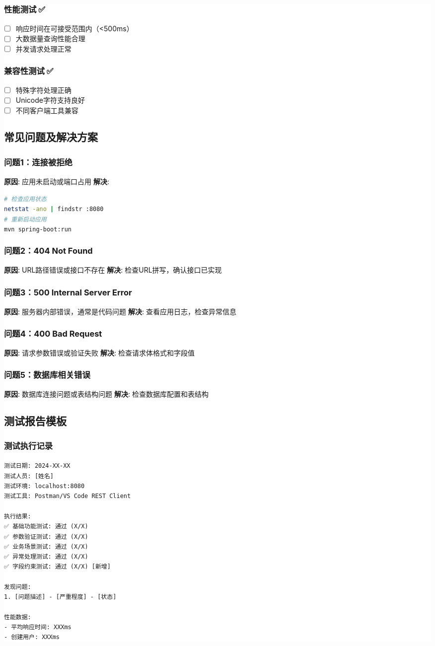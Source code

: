 ### 性能测试 ✅
- [ ] 响应时间在可接受范围内（<500ms）
- [ ] 大数据量查询性能合理
- [ ] 并发请求处理正常

### 兼容性测试 ✅
- [ ] 特殊字符处理正确
- [ ] Unicode字符支持良好
- [ ] 不同客户端工具兼容

## 常见问题及解决方案

### 问题1：连接被拒绝
**原因**: 应用未启动或端口占用
**解决**: 
```bash
# 检查应用状态
netstat -ano | findstr :8080
# 重新启动应用
mvn spring-boot:run
```

### 问题2：404 Not Found
**原因**: URL路径错误或接口不存在
**解决**: 检查URL拼写，确认接口已实现

### 问题3：500 Internal Server Error
**原因**: 服务器内部错误，通常是代码问题
**解决**: 查看应用日志，检查异常信息

### 问题4：400 Bad Request
**原因**: 请求参数错误或验证失败
**解决**: 检查请求体格式和字段值

### 问题5：数据库相关错误
**原因**: 数据库连接问题或表结构问题
**解决**: 检查数据库配置和表结构

## 测试报告模板

### 测试执行记录
```
测试日期: 2024-XX-XX
测试人员: [姓名]
测试环境: localhost:8080
测试工具: Postman/VS Code REST Client

执行结果:
✅ 基础功能测试: 通过 (X/X)
✅ 参数验证测试: 通过 (X/X)  
✅ 业务场景测试: 通过 (X/X)
✅ 异常处理测试: 通过 (X/X)
✅ 字段约束测试: 通过 (X/X) [新增]

发现问题:
1. [问题描述] - [严重程度] - [状态]

性能数据:
- 平均响应时间: XXXms
- 创建用户: XXXms
```